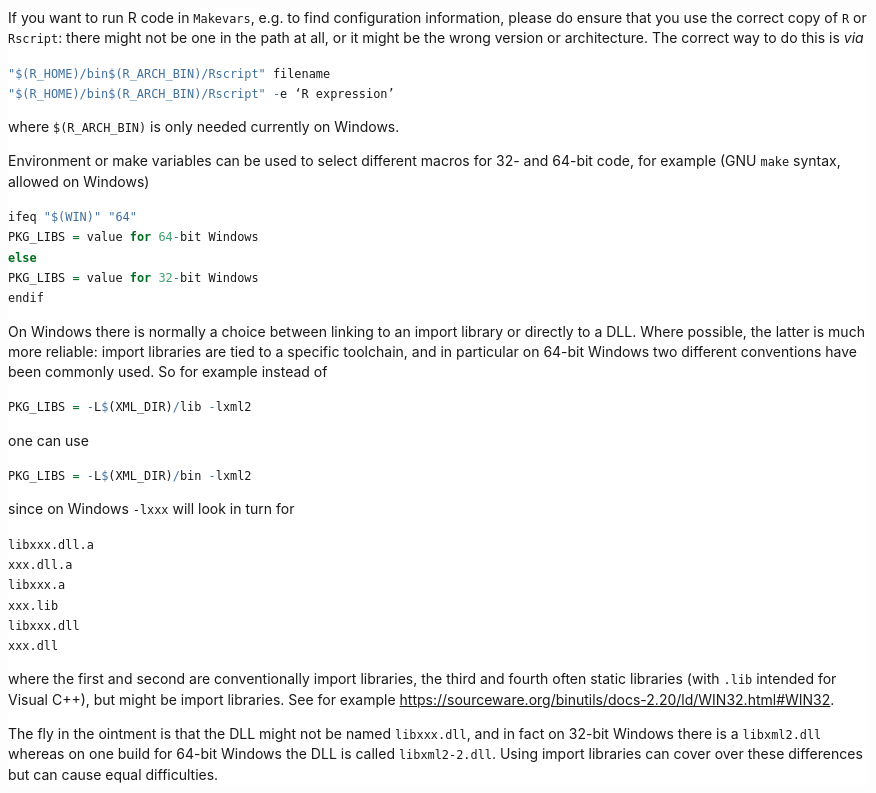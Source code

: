 If you want to run R code in `Makevars`, e.g. to find
configuration information, please do ensure that you use the correct
copy of `R` or `Rscript`: there might not be one in the path at all, or
it might be the wrong version or architecture. The correct way to do
this is _via_

```r
"$(R_HOME)/bin$(R_ARCH_BIN)/Rscript" filename
"$(R_HOME)/bin$(R_ARCH_BIN)/Rscript" -e ‘R expression’
```

where `$(R_ARCH_BIN)` is only needed currently on Windows.

Environment or make variables can be used to select different macros for
32- and 64-bit code, for example (GNU `make` syntax, allowed on Windows)

```r
ifeq "$(WIN)" "64"
PKG_LIBS = value for 64-bit Windows
else
PKG_LIBS = value for 32-bit Windows
endif
```

On Windows there is normally a choice between linking to an import
library or directly to a DLL. Where possible, the latter is much more
reliable: import libraries are tied to a specific toolchain, and in
particular on 64-bit Windows two different conventions have been
commonly used. So for example instead of

```r
PKG_LIBS = -L$(XML_DIR)/lib -lxml2
```

one can use

```r
PKG_LIBS = -L$(XML_DIR)/bin -lxml2
```

since on Windows `-lxxx` will look in turn for

```r
libxxx.dll.a
xxx.dll.a
libxxx.a
xxx.lib
libxxx.dll
xxx.dll
```

where the first and second are conventionally import libraries, the
third and fourth often static libraries (with `.lib` intended for Visual
C++), but might be import libraries. See for example
<https://sourceware.org/binutils/docs-2.20/ld/WIN32.html#WIN32>.

The fly in the ointment is that the DLL might not be named
`libxxx.dll`, and in fact on 32-bit Windows there is a
`libxml2.dll` whereas on one build for 64-bit Windows the DLL
is called `libxml2-2.dll`. Using import libraries can cover
over these differences but can cause equal difficulties.
